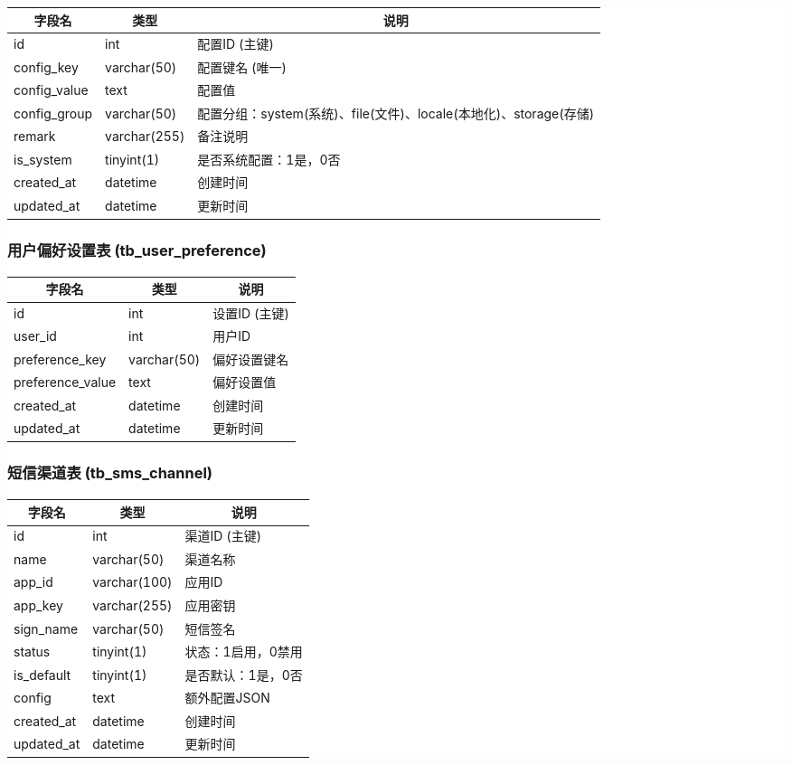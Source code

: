 | 字段名 | 类型 | 说明 |
|--------|------|------|
| id | int | 配置ID (主键) |
| config_key | varchar(50) | 配置键名 (唯一) |
| config_value | text | 配置值 |
| config_group | varchar(50) | 配置分组：system(系统)、file(文件)、locale(本地化)、storage(存储) |
| remark | varchar(255) | 备注说明 |
| is_system | tinyint(1) | 是否系统配置：1是，0否 |
| created_at | datetime | 创建时间 |
| updated_at | datetime | 更新时间 |

### 用户偏好设置表 (tb_user_preference)

| 字段名 | 类型 | 说明 |
|--------|------|------|
| id | int | 设置ID (主键) |
| user_id | int | 用户ID |
| preference_key | varchar(50) | 偏好设置键名 |
| preference_value | text | 偏好设置值 |
| created_at | datetime | 创建时间 |
| updated_at | datetime | 更新时间 |

### 短信渠道表 (tb_sms_channel)

| 字段名 | 类型 | 说明 |
|--------|------|------|
| id | int | 渠道ID (主键) |
| name | varchar(50) | 渠道名称 |
| app_id | varchar(100) | 应用ID |
| app_key | varchar(255) | 应用密钥 |
| sign_name | varchar(50) | 短信签名 |
| status | tinyint(1) | 状态：1启用，0禁用 |
| is_default | tinyint(1) | 是否默认：1是，0否 |
| config | text | 额外配置JSON |
| created_at | datetime | 创建时间 |
| updated_at | datetime | 更新时间 |
